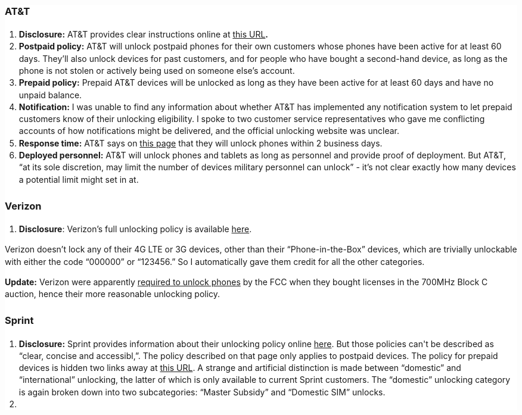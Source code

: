  <div class="small">
   <h3>AT&amp;T</h3>
   <ol>
     <li>
       <b>Disclosure:</b> AT&amp;T provides clear instructions online at <a href="https://www.att.com/deviceunlock/">this URL</a><b>.</b>
     </li>
     <li>
       <b>Postpaid policy:</b> AT&amp;T will unlock postpaid phones for their own customers whose phones have been active for at least 60 days. They’ll also unlock devices for past customers, and for people who have bought a second-hand device, as long as the phone is not stolen or actively being used on someone else’s account.
     </li>
     <li >
       <b>Prepaid policy:</b> Prepaid AT&amp;T devices will be unlocked as long as they have been active for at least 60 days and have no unpaid balance.
     </li>
     <li>
       <b>Notification:</b> I was unable to find any information about whether AT&amp;T has implemented any notification system to let prepaid customers know of their unlocking eligibility. I spoke to two customer service representatives who gave me conflicting accounts of how notifications might be delivered, and the official unlocking website was unclear.
     </li>
     <li>
       <b>Response time:</b> AT&amp;T says on <a href="https://www.att.com/esupport/article.jsp?sid=KB414532&amp;cv=820">this page</a> that they will unlock phones within 2 business days.
     </li>
     <li>
       <b>Deployed personnel:</b> AT&amp;T will unlock phones and tablets as long as personnel and provide proof of deployment. But AT&amp;T, “at its sole discretion, may limit the number of devices military personnel can unlock” - it’s not clear exactly how many devices a potential limit might set in at.
     </li>
   </ol>
   <h3>Verizon</h3>
   <ol>
     <li>
         <b>Disclosure</b>: Verizon’s full unlocking policy is available <a href="http://www.verizonwireless.com/aboutus/commitment/safety-security/device-unlocking-policy.html">here</a>.
     </li>
   </ol>
   <p>
     Verizon doesn’t lock any of their 4G LTE or 3G devices, other than their “Phone-in-the-Box” devices, which are trivially unlockable with either the code “000000” or “123456.” So I automatically gave them credit for all the other categories.
   </p>
   <p><strong>Update:</strong> Verizon were apparently <a href="http://www.law.cornell.edu/cfr/text/47/27.16">required to unlock phones</a> by the FCC when they bought licenses in the 700MHz Block C auction, hence their more reasonable unlocking policy.</p>

   <h3>Sprint</h3>
   <ol>
     <li>
         <b>Disclosure:</b> Sprint provides information about their unlocking policy online <a href="http://www.sprint.com/legal/unlocking_policy.html">here</a>. But those policies can't be described as “clear, concise and accessibl,”. The policy described on that page only applies to postpaid devices. The policy for prepaid devices is hidden two links away at <a href="http://support.sprint.com/support/article/Sprint_Prepaid_phone_unlocking_policy_and_FAQs/34e0a0ca-b749-4287-8c1e-da46e41312e9">this URL</a>. A strange and artificial distinction is made between “domestic” and “international” unlocking, the latter of which is only available to current Sprint customers. The “domestic” unlocking category is again broken down into two subcategories: “Master Subsidy” and “Domestic SIM” unlocks.
     </li>
     <li>